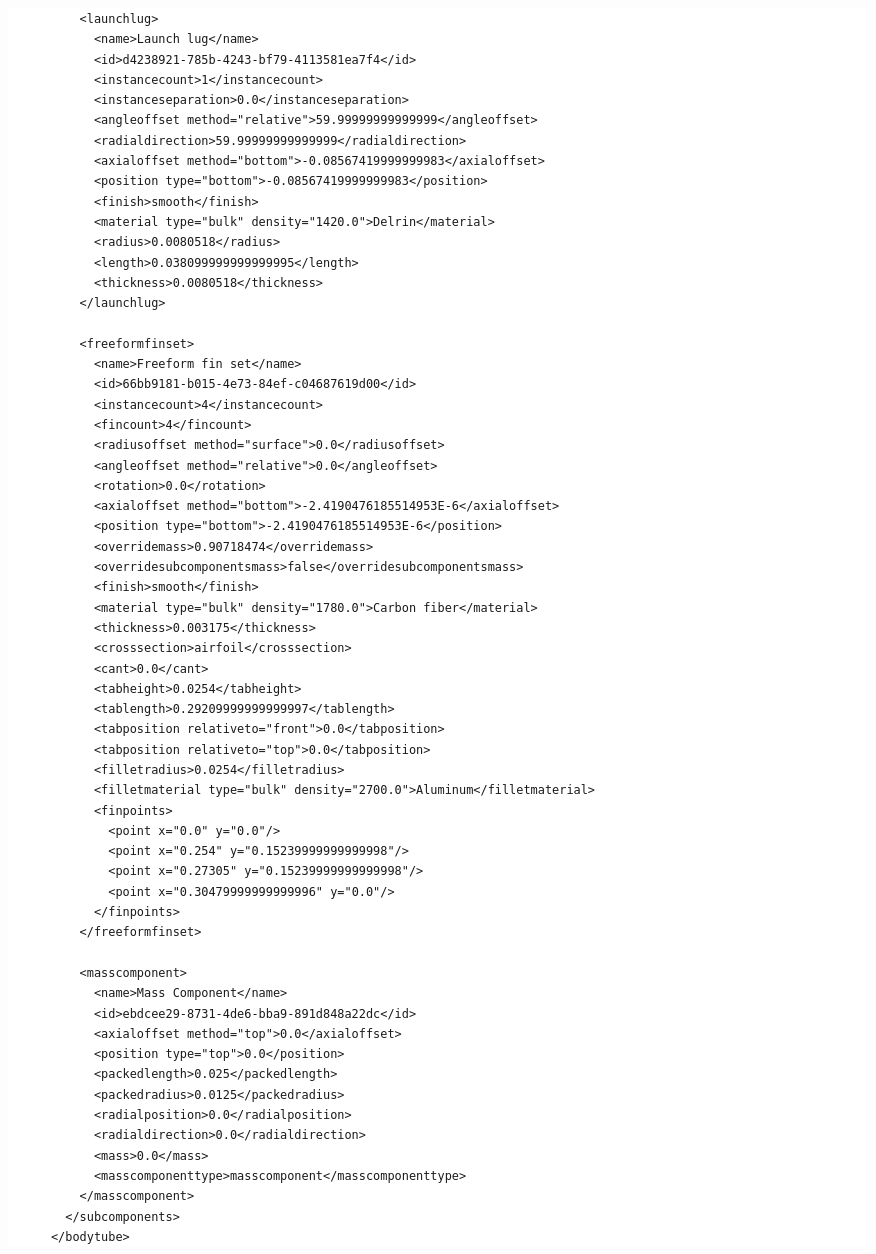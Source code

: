               <launchlug>
                <name>Launch lug</name>
                <id>d4238921-785b-4243-bf79-4113581ea7f4</id>
                <instancecount>1</instancecount>
                <instanceseparation>0.0</instanceseparation>
                <angleoffset method="relative">59.99999999999999</angleoffset>
                <radialdirection>59.99999999999999</radialdirection>
                <axialoffset method="bottom">-0.08567419999999983</axialoffset>
                <position type="bottom">-0.08567419999999983</position>
                <finish>smooth</finish>
                <material type="bulk" density="1420.0">Delrin</material>
                <radius>0.0080518</radius>
                <length>0.038099999999999995</length>
                <thickness>0.0080518</thickness>
              </launchlug>

              <freeformfinset>
                <name>Freeform fin set</name>
                <id>66bb9181-b015-4e73-84ef-c04687619d00</id>
                <instancecount>4</instancecount>
                <fincount>4</fincount>
                <radiusoffset method="surface">0.0</radiusoffset>
                <angleoffset method="relative">0.0</angleoffset>
                <rotation>0.0</rotation>
                <axialoffset method="bottom">-2.4190476185514953E-6</axialoffset>
                <position type="bottom">-2.4190476185514953E-6</position>
                <overridemass>0.90718474</overridemass>
                <overridesubcomponentsmass>false</overridesubcomponentsmass>
                <finish>smooth</finish>
                <material type="bulk" density="1780.0">Carbon fiber</material>
                <thickness>0.003175</thickness>
                <crosssection>airfoil</crosssection>
                <cant>0.0</cant>
                <tabheight>0.0254</tabheight>
                <tablength>0.29209999999999997</tablength>
                <tabposition relativeto="front">0.0</tabposition>
                <tabposition relativeto="top">0.0</tabposition>
                <filletradius>0.0254</filletradius>
                <filletmaterial type="bulk" density="2700.0">Aluminum</filletmaterial>
                <finpoints>
                  <point x="0.0" y="0.0"/>
                  <point x="0.254" y="0.15239999999999998"/>
                  <point x="0.27305" y="0.15239999999999998"/>
                  <point x="0.30479999999999996" y="0.0"/>
                </finpoints>
              </freeformfinset>

              <masscomponent>
                <name>Mass Component</name>
                <id>ebdcee29-8731-4de6-bba9-891d848a22dc</id>
                <axialoffset method="top">0.0</axialoffset>
                <position type="top">0.0</position>
                <packedlength>0.025</packedlength>
                <packedradius>0.0125</packedradius>
                <radialposition>0.0</radialposition>
                <radialdirection>0.0</radialdirection>
                <mass>0.0</mass>
                <masscomponenttype>masscomponent</masscomponenttype>
              </masscomponent>
            </subcomponents>
          </bodytube>
